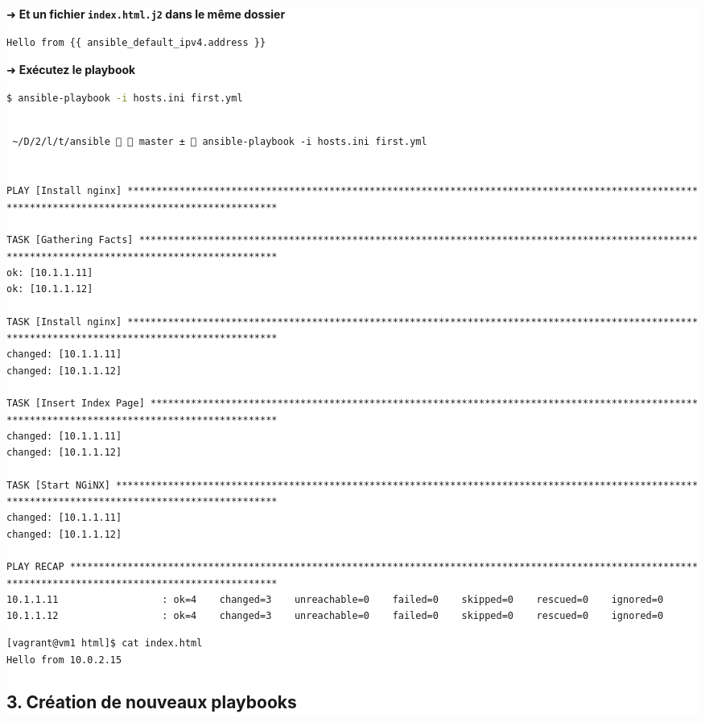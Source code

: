 ➜ **Et un fichier `index.html.j2` dans le même dossier**

```jinja2
Hello from {{ ansible_default_ipv4.address }}
```

➜ **Exécutez le playbook**

```bash
$ ansible-playbook -i hosts.ini first.yml
```

```

 ~/D/2/l/t/ansible   master ±  ansible-playbook -i hosts.ini first.yml


PLAY [Install nginx] **************************************************************************************************************************************************

TASK [Gathering Facts] ************************************************************************************************************************************************
ok: [10.1.1.11]
ok: [10.1.1.12]

TASK [Install nginx] **************************************************************************************************************************************************
changed: [10.1.1.11]
changed: [10.1.1.12]

TASK [Insert Index Page] **********************************************************************************************************************************************
changed: [10.1.1.11]
changed: [10.1.1.12]

TASK [Start NGiNX] ****************************************************************************************************************************************************
changed: [10.1.1.11]
changed: [10.1.1.12]

PLAY RECAP ************************************************************************************************************************************************************
10.1.1.11                  : ok=4    changed=3    unreachable=0    failed=0    skipped=0    rescued=0    ignored=0   
10.1.1.12                  : ok=4    changed=3    unreachable=0    failed=0    skipped=0    rescued=0    ignored=0   
```
```
[vagrant@vm1 html]$ cat index.html 
Hello from 10.0.2.15
```

## 3. Création de nouveaux playbooks
